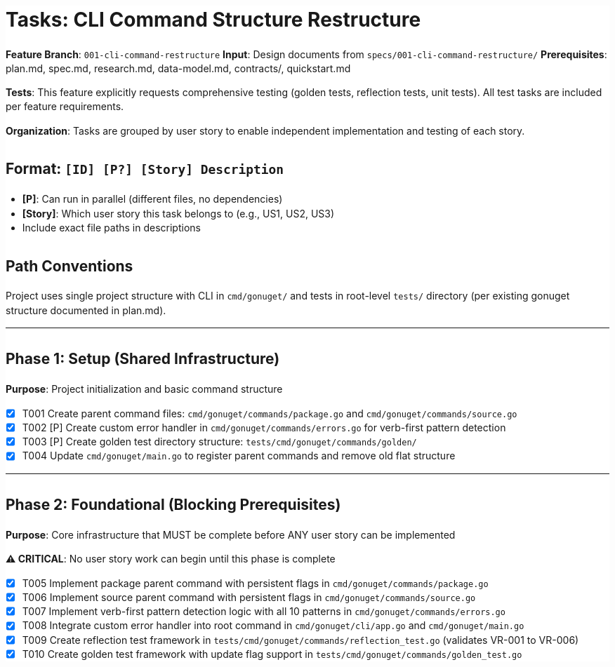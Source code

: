 # Tasks: CLI Command Structure Restructure

**Feature Branch**: `001-cli-command-restructure`
**Input**: Design documents from `specs/001-cli-command-restructure/`
**Prerequisites**: plan.md, spec.md, research.md, data-model.md, contracts/, quickstart.md

**Tests**: This feature explicitly requests comprehensive testing (golden tests, reflection tests, unit tests). All test tasks are included per feature requirements.

**Organization**: Tasks are grouped by user story to enable independent implementation and testing of each story.

## Format: `[ID] [P?] [Story] Description`

- **[P]**: Can run in parallel (different files, no dependencies)
- **[Story]**: Which user story this task belongs to (e.g., US1, US2, US3)
- Include exact file paths in descriptions

## Path Conventions

Project uses single project structure with CLI in `cmd/gonuget/` and tests in root-level `tests/` directory (per existing gonuget structure documented in plan.md).

---

## Phase 1: Setup (Shared Infrastructure)

**Purpose**: Project initialization and basic command structure

- [X] T001 Create parent command files: `cmd/gonuget/commands/package.go` and `cmd/gonuget/commands/source.go`
- [X] T002 [P] Create custom error handler in `cmd/gonuget/commands/errors.go` for verb-first pattern detection
- [X] T003 [P] Create golden test directory structure: `tests/cmd/gonuget/commands/golden/`
- [X] T004 Update `cmd/gonuget/main.go` to register parent commands and remove old flat structure

---

## Phase 2: Foundational (Blocking Prerequisites)

**Purpose**: Core infrastructure that MUST be complete before ANY user story can be implemented

**⚠️ CRITICAL**: No user story work can begin until this phase is complete

- [X] T005 Implement package parent command with persistent flags in `cmd/gonuget/commands/package.go`
- [X] T006 Implement source parent command with persistent flags in `cmd/gonuget/commands/source.go`
- [X] T007 Implement verb-first pattern detection logic with all 10 patterns in `cmd/gonuget/commands/errors.go`
- [X] T008 Integrate custom error handler into root command in `cmd/gonuget/cli/app.go` and `cmd/gonuget/main.go`
- [X] T009 Create reflection test framework in `tests/cmd/gonuget/commands/reflection_test.go` (validates VR-001 to VR-006)
- [X] T010 Create golden test framework with update flag support in `tests/cmd/gonuget/commands/golden_test.go`

